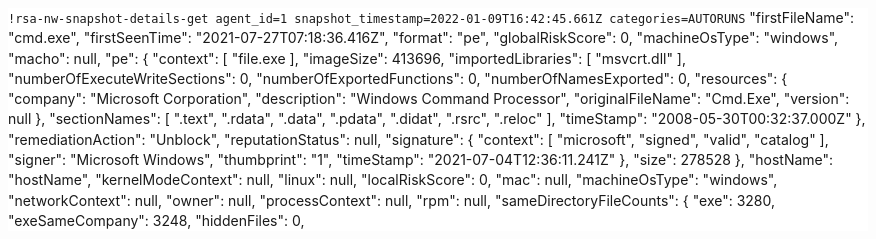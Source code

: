 ```!rsa-nw-snapshot-details-get agent_id=1 snapshot_timestamp=2022-01-09T16:42:45.661Z categories=AUTORUNS```
                    "firstFileName": "cmd.exe",
                    "firstSeenTime": "2021-07-27T07:18:36.416Z",
                    "format": "pe",
                    "globalRiskScore": 0,
                    "machineOsType": "windows",
                    "macho": null,
                    "pe": {
                        "context": [
                            "file.exe
                        ],
                        "imageSize": 413696,
                        "importedLibraries": [
                            "msvcrt.dll"
                        ],
                        "numberOfExecuteWriteSections": 0,
                        "numberOfExportedFunctions": 0,
                        "numberOfNamesExported": 0,
                        "resources": {
                            "company": "Microsoft Corporation",
                            "description": "Windows Command Processor",
                            "originalFileName": "Cmd.Exe",
                            "version": null
                        },
                        "sectionNames": [
                            ".text",
                            ".rdata",
                            ".data",
                            ".pdata",
                            ".didat",
                            ".rsrc",
                            ".reloc"
                        ],
                        "timeStamp": "2008-05-30T00:32:37.000Z"
                    },
                    "remediationAction": "Unblock",
                    "reputationStatus": null,
                    "signature": {
                        "context": [
                            "microsoft",
                            "signed",
                            "valid",
                            "catalog"
                        ],
                        "signer": "Microsoft Windows",
                        "thumbprint": "1",
                        "timeStamp": "2021-07-04T12:36:11.241Z"
                    },
                    "size": 278528
                },
                "hostName": "hostName",
                "kernelModeContext": null,
                "linux": null,
                "localRiskScore": 0,
                "mac": null,
                "machineOsType": "windows",
                "networkContext": null,
                "owner": null,
                "processContext": null,
                "rpm": null,
                "sameDirectoryFileCounts": {
                    "exe": 3280,
                    "exeSameCompany": 3248,
                    "hiddenFiles": 0,
```